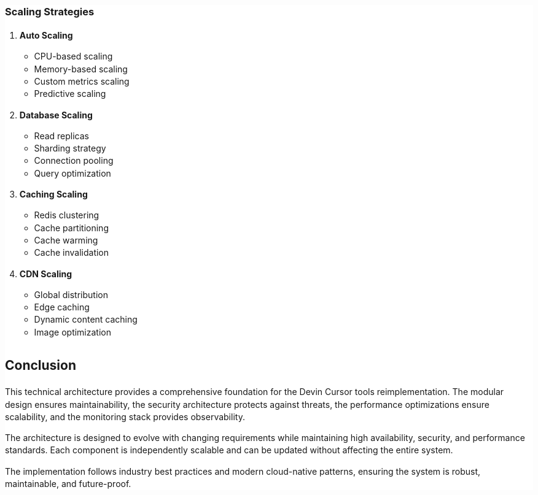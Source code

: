 ### Scaling Strategies

1. **Auto Scaling**
   - CPU-based scaling
   - Memory-based scaling
   - Custom metrics scaling
   - Predictive scaling

2. **Database Scaling**
   - Read replicas
   - Sharding strategy
   - Connection pooling
   - Query optimization

3. **Caching Scaling**
   - Redis clustering
   - Cache partitioning
   - Cache warming
   - Cache invalidation

4. **CDN Scaling**
   - Global distribution
   - Edge caching
   - Dynamic content caching
   - Image optimization

## Conclusion

This technical architecture provides a comprehensive foundation for the Devin Cursor tools reimplementation. The modular design ensures maintainability, the security architecture protects against threats, the performance optimizations ensure scalability, and the monitoring stack provides observability.

The architecture is designed to evolve with changing requirements while maintaining high availability, security, and performance standards. Each component is independently scalable and can be updated without affecting the entire system.

The implementation follows industry best practices and modern cloud-native patterns, ensuring the system is robust, maintainable, and future-proof.

